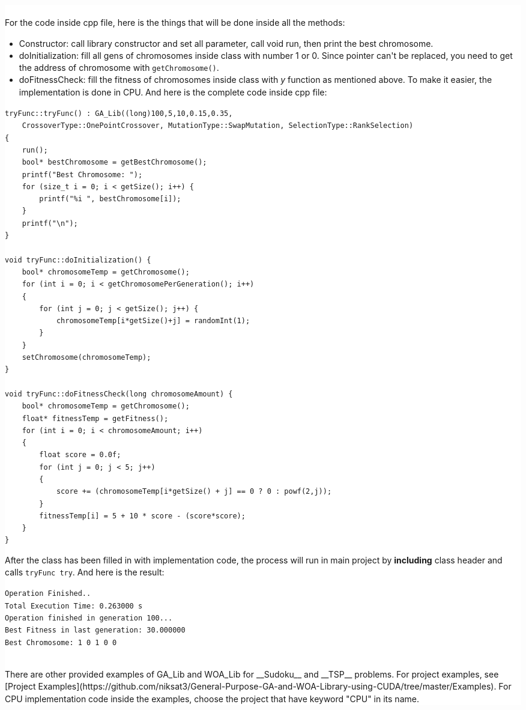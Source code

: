 <br>For the code inside cpp file, here is the things that will be done inside all the methods:
- Constructor: call library constructor and set all parameter, call void run, then print the best chromosome.
- doInitialization: fill all gens of chromosomes inside class with number 1 or 0. Since pointer can't be replaced, you need to get the address of chromosome with ```getChromosome()```.
- doFitnessCheck: fill the fitness of chromosomes inside class with _y_ function as mentioned above. To make it easier, the implementation is done in CPU.
And here is the complete code inside cpp file:<br>
```
tryFunc::tryFunc() : GA_Lib((long)100,5,10,0.15,0.35,
	CrossoverType::OnePointCrossover, MutationType::SwapMutation, SelectionType::RankSelection)
{
	run();
	bool* bestChromosome = getBestChromosome();
	printf("Best Chromosome: ");
	for (size_t i = 0; i < getSize(); i++) {
		printf("%i ", bestChromosome[i]);
	}
	printf("\n");
}

void tryFunc::doInitialization() {
	bool* chromosomeTemp = getChromosome();
	for (int i = 0; i < getChromosomePerGeneration(); i++)
	{
		for (int j = 0; j < getSize(); j++) {
			chromosomeTemp[i*getSize()+j] = randomInt(1);
		}
	}
	setChromosome(chromosomeTemp);
}

void tryFunc::doFitnessCheck(long chromosomeAmount) {
	bool* chromosomeTemp = getChromosome();
	float* fitnessTemp = getFitness();
	for (int i = 0; i < chromosomeAmount; i++)
	{
		float score = 0.0f;
		for (int j = 0; j < 5; j++)
		{
			score += (chromosomeTemp[i*getSize() + j] == 0 ? 0 : powf(2,j));
		}
		fitnessTemp[i] = 5 + 10 * score - (score*score);
	}
}
```

After the class has been filled in with implementation code, the process will run in main project by __including__ class header and calls `tryFunc try`. And here is the result:<br>
```
Operation Finished..
Total Execution Time: 0.263000 s
Operation finished in generation 100...
Best Fitness in last generation: 30.000000
Best Chromosome: 1 0 1 0 0
```
<br>
There are other provided examples of GA_Lib and WOA_Lib for __Sudoku__ and __TSP__ problems. For project examples, see [Project Examples](https://github.com/niksat3/General-Purpose-GA-and-WOA-Library-using-CUDA/tree/master/Examples). For CPU implementation code inside the examples, choose the project that have keyword "CPU" in its name.